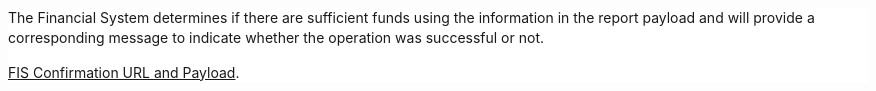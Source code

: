 The Financial System determines if there are sufficient funds using the information in the report payload and will provide a corresponding message to indicate whether the operation was successful or not.

[FIS Confirmation URL and Payload](https://preview.developer.concur.com/api-reference/financial-integration/v4.financial-integration.html#post-financial-transactions-confirmations-).
